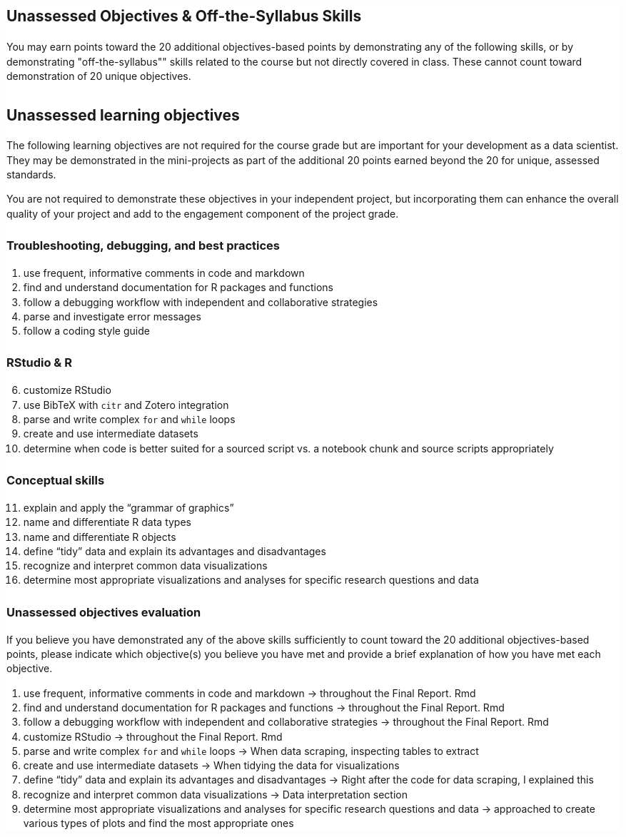 ## Unassessed Objectives & Off-the-Syllabus Skills

You may earn points toward the 20 additional objectives-based points by demonstrating any of the following skills, or by demonstrating "off-the-syllabus"" skills related to the course but not directly covered in class. These cannot count toward demonstration of 20 unique objectives.

## Unassessed learning objectives

The following learning objectives are not required for the course grade but are important for your development as a data scientist. They may be demonstrated in the mini-projects as part of the additional 20 points earned beyond the 20 for unique, assessed standards.

You are not required to demonstrate these objectives in your independent project, but incorporating them can enhance the overall quality of your project and add to the engagement component of the project grade.

### Troubleshooting, debugging, and best practices

1.  use frequent, informative comments in code and markdown
2.  find and understand documentation for R packages and functions
3.  follow a debugging workflow with independent and collaborative strategies
4.  parse and investigate error messages
5.  follow a coding style guide

### RStudio & R

6.  customize RStudio
7.  use BibTeX with `citr` and Zotero integration
8.  parse and write complex `for` and `while` loops
9.  create and use intermediate datasets
10. determine when code is better suited for a sourced script vs. a notebook chunk and source scripts appropriately

### Conceptual skills

11. explain and apply the “grammar of graphics”
12. name and differentiate R data types
13. name and differentiate R objects
14. define “tidy” data and explain its advantages and disadvantages
15. recognize and interpret common data visualizations
16. determine most appropriate visualizations and analyses for specific research questions and data

### Unassessed objectives evaluation

If you believe you have demonstrated any of the above skills sufficiently to count toward the 20 additional objectives-based points, please indicate which objective(s) you believe you have met and provide a brief explanation of how you have met each objective.



1.  use frequent, informative comments in code and markdown -> throughout the Final Report. Rmd
2.  find and understand documentation for R packages and functions -> throughout the Final Report. Rmd
3.  follow a debugging workflow with independent and collaborative strategies -> throughout the Final Report. Rmd
6.  customize RStudio -> throughout the Final Report. Rmd
8.  parse and write complex `for` and `while` loops -> When data scraping, inspecting tables to extract
9.  create and use intermediate datasets -> When tidying the data for visualizations
14. define “tidy” data and explain its advantages and disadvantages -> Right after the code for data scraping, I explained this
15. recognize and interpret common data visualizations -> Data interpretation section
16. determine most appropriate visualizations and analyses for specific research questions and data -> approached to create various types of plots and find the most appropriate ones

